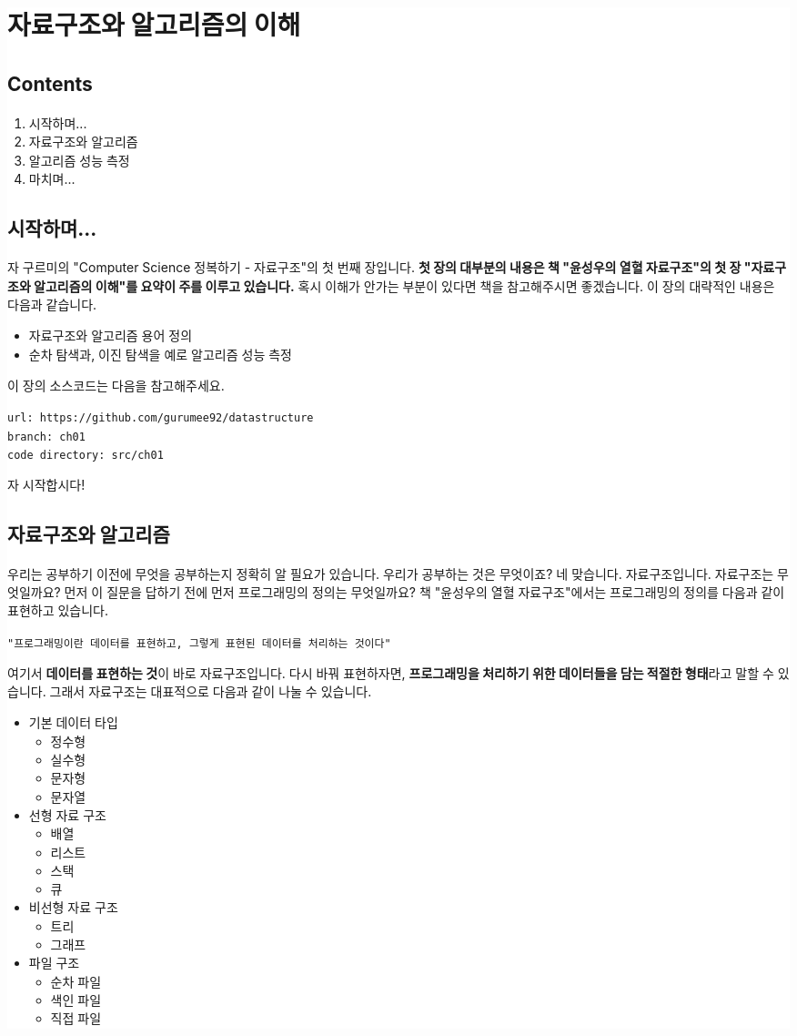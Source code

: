 자료구조와 알고리즘의 이해
=====================

Contents
-------------------

1. 시작하며...
2. 자료구조와 알고리즘
3. 알고리즘 성능 측정
4. 마치며...


## 시작하며...

자 구르미의 "Computer Science 정복하기 - 자료구조"의 첫 번째 장입니다. **첫 장의 대부분의 내용은 책 "윤성우의 열혈 자료구조"의 첫 장 "자료구조와 알고리즘의 이해"를 요약이 주를 이루고 있습니다.**  혹시 이해가 안가는 부분이 있다면 책을 참고해주시면 좋겠습니다. 이 장의 대략적인 내용은 다음과 같습니다. 

* 자료구조와 알고리즘 용어 정의
* 순차 탐색과, 이진 탐색을 예로 알고리즘 성능 측정


이 장의 소스코드는 다음을 참고해주세요.

    url: https://github.com/gurumee92/datastructure 
    branch: ch01
    code directory: src/ch01

자 시작합시다!


## 자료구조와 알고리즘

우리는 공부하기 이전에 무엇을 공부하는지 정확히 알 필요가 있습니다. 우리가 공부하는 것은 무엇이죠? 네 맞습니다. 자료구조입니다. 자료구조는 무엇일까요? 먼저 이 질문을 답하기 전에 먼저 프로그래밍의 정의는 무엇일까요? 책 "윤성우의 열혈 자료구조"에서는 프로그래밍의 정의를 다음과 같이 표현하고 있습니다.

    "프로그래밍이란 데이터를 표현하고, 그렇게 표현된 데이터를 처리하는 것이다"

여기서 **데이터를 표현하는 것**이 바로 자료구조입니다. 다시 바꿔 표현하자면, **프로그래밍을 처리하기 위한 데이터들을 담는 적절한 형태**라고 말할 수 있습니다. 그래서 자료구조는 대표적으로 다음과 같이 나눌 수 있습니다.

* 기본 데이터 타입
    * 정수형
    * 실수형
    * 문자형
    * 문자열
* 선형 자료 구조
    * 배열
    * 리스트
    * 스택
    * 큐
* 비선형 자료 구조
    * 트리
    * 그래프
* 파일 구조
    * 순차 파일
    * 색인 파일
    * 직접 파일
